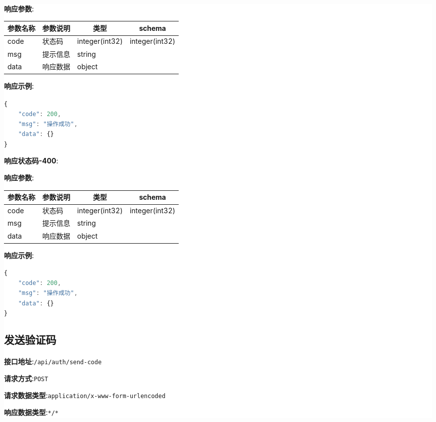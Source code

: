 
**响应参数**:


| 参数名称 | 参数说明 | 类型 | schema |
| -------- | -------- | ----- |----- | 
|code|状态码|integer(int32)|integer(int32)|
|msg|提示信息|string||
|data|响应数据|object||


**响应示例**:
```javascript
{
	"code": 200,
	"msg": "操作成功",
	"data": {}
}
```


**响应状态码-400**:


**响应参数**:


| 参数名称 | 参数说明 | 类型 | schema |
| -------- | -------- | ----- |----- | 
|code|状态码|integer(int32)|integer(int32)|
|msg|提示信息|string||
|data|响应数据|object||


**响应示例**:
```javascript
{
	"code": 200,
	"msg": "操作成功",
	"data": {}
}
```


## 发送验证码


**接口地址**:`/api/auth/send-code`


**请求方式**:`POST`


**请求数据类型**:`application/x-www-form-urlencoded`


**响应数据类型**:`*/*`
